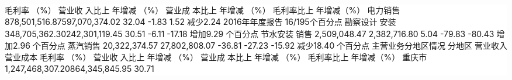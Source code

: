 毛利率
（%）
营业收
入比上
年增减
（%）
营业成
本比上
年增减
（%）
毛利率比上
年增减（%）
电力销售
878,501,516.87597,070,374.02
32.04
-1.83
1.52
减少2.24
2016年年度报告
16/195个百分点
勘察设计
安装
348,705,362.30242,301,119.45
30.51
-6.11
-17.18
增加9.29
个百分点
节水安装
销售
2,509,048.47
2,382,716.80
5.04
-79.83
-80.43
增加2.96
个百分点
蒸汽销售
20,322,374.57
27,802,808.07
-36.81
-27.23
-15.92
减少18.40
个百分点
主营业务分地区情况
分地区
营业收入
营业成本
毛利率
（%）
营业收
入比上
年增减
（%）
营业成
本比上
年增减
（%）
毛利率比上
年增减（%）
重庆市
1,247,468,307.20864,345,845.95
30.71